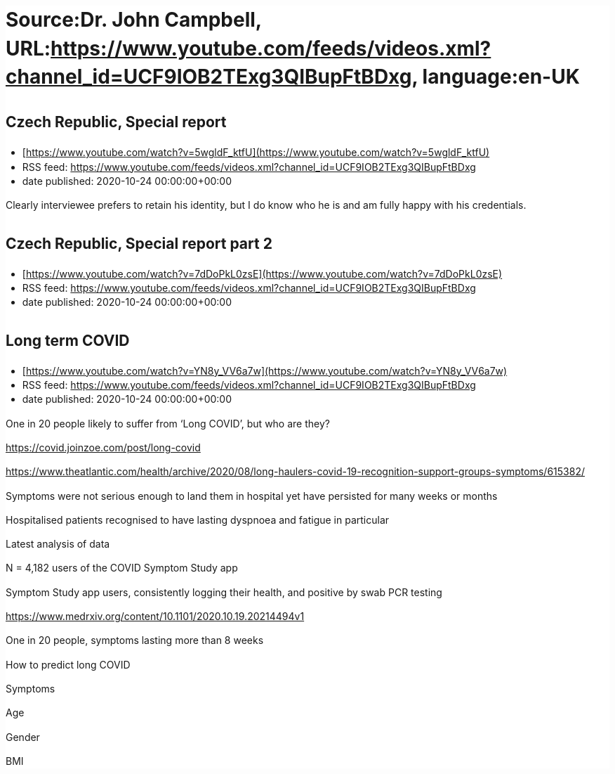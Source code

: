 # Source:Dr. John Campbell, URL:https://www.youtube.com/feeds/videos.xml?channel_id=UCF9IOB2TExg3QIBupFtBDxg, language:en-UK

## Czech Republic, Special report
 - [https://www.youtube.com/watch?v=5wgldF_ktfU](https://www.youtube.com/watch?v=5wgldF_ktfU)
 - RSS feed: https://www.youtube.com/feeds/videos.xml?channel_id=UCF9IOB2TExg3QIBupFtBDxg
 - date published: 2020-10-24 00:00:00+00:00

Clearly interviewee prefers to retain his identity, but I do know who he is and am fully happy with his credentials.

## Czech Republic, Special report part 2
 - [https://www.youtube.com/watch?v=7dDoPkL0zsE](https://www.youtube.com/watch?v=7dDoPkL0zsE)
 - RSS feed: https://www.youtube.com/feeds/videos.xml?channel_id=UCF9IOB2TExg3QIBupFtBDxg
 - date published: 2020-10-24 00:00:00+00:00



## Long term COVID
 - [https://www.youtube.com/watch?v=YN8y_VV6a7w](https://www.youtube.com/watch?v=YN8y_VV6a7w)
 - RSS feed: https://www.youtube.com/feeds/videos.xml?channel_id=UCF9IOB2TExg3QIBupFtBDxg
 - date published: 2020-10-24 00:00:00+00:00

One in 20 people likely to suffer from ‘Long COVID’, but who are they?

https://covid.joinzoe.com/post/long-covid

https://www.theatlantic.com/health/archive/2020/08/long-haulers-covid-19-recognition-support-groups-symptoms/615382/

Symptoms were not serious enough to land them in hospital yet have persisted for many weeks or months

Hospitalised patients recognised to have lasting dyspnoea and fatigue in particular 

Latest analysis of data

N = 4,182 users of the COVID Symptom Study app

Symptom Study app users, consistently logging their health, and positive by swab PCR testing

https://www.medrxiv.org/content/10.1101/2020.10.19.20214494v1

One in 20 people, symptoms lasting more than 8 weeks

How to predict long COVID

Symptoms

Age

Gender

BMI
